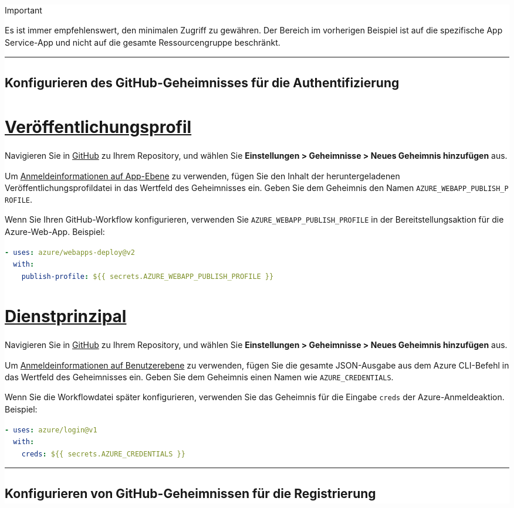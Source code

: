 > [!IMPORTANT]
> Es ist immer empfehlenswert, den minimalen Zugriff zu gewähren. Der Bereich im vorherigen Beispiel ist auf die spezifische App Service-App und nicht auf die gesamte Ressourcengruppe beschränkt.

---
## <a name="configure-the-github-secret-for-authentication"></a>Konfigurieren des GitHub-Geheimnisses für die Authentifizierung

# <a name="publish-profile"></a>[Veröffentlichungsprofil](#tab/publish-profile)

Navigieren Sie in [GitHub](https://github.com/) zu Ihrem Repository, und wählen Sie **Einstellungen > Geheimnisse > Neues Geheimnis hinzufügen** aus.

Um [Anmeldeinformationen auf App-Ebene](#generate-deployment-credentials) zu verwenden, fügen Sie den Inhalt der heruntergeladenen Veröffentlichungsprofildatei in das Wertfeld des Geheimnisses ein. Geben Sie dem Geheimnis den Namen `AZURE_WEBAPP_PUBLISH_PROFILE`.

Wenn Sie Ihren GitHub-Workflow konfigurieren, verwenden Sie `AZURE_WEBAPP_PUBLISH_PROFILE` in der Bereitstellungsaktion für die Azure-Web-App. Beispiel:
    
```yaml
- uses: azure/webapps-deploy@v2
  with:
    publish-profile: ${{ secrets.AZURE_WEBAPP_PUBLISH_PROFILE }}
```

# <a name="service-principal"></a>[Dienstprinzipal](#tab/service-principal)

Navigieren Sie in [GitHub](https://github.com/) zu Ihrem Repository, und wählen Sie **Einstellungen > Geheimnisse > Neues Geheimnis hinzufügen** aus.

Um [Anmeldeinformationen auf Benutzerebene](#generate-deployment-credentials) zu verwenden, fügen Sie die gesamte JSON-Ausgabe aus dem Azure CLI-Befehl in das Wertfeld des Geheimnisses ein. Geben Sie dem Geheimnis einen Namen wie `AZURE_CREDENTIALS`.

Wenn Sie die Workflowdatei später konfigurieren, verwenden Sie das Geheimnis für die Eingabe `creds` der Azure-Anmeldeaktion. Beispiel:

```yaml
- uses: azure/login@v1
  with:
    creds: ${{ secrets.AZURE_CREDENTIALS }}
```

---

## <a name="configure-github-secrets-for-your-registry"></a>Konfigurieren von GitHub-Geheimnissen für die Registrierung

